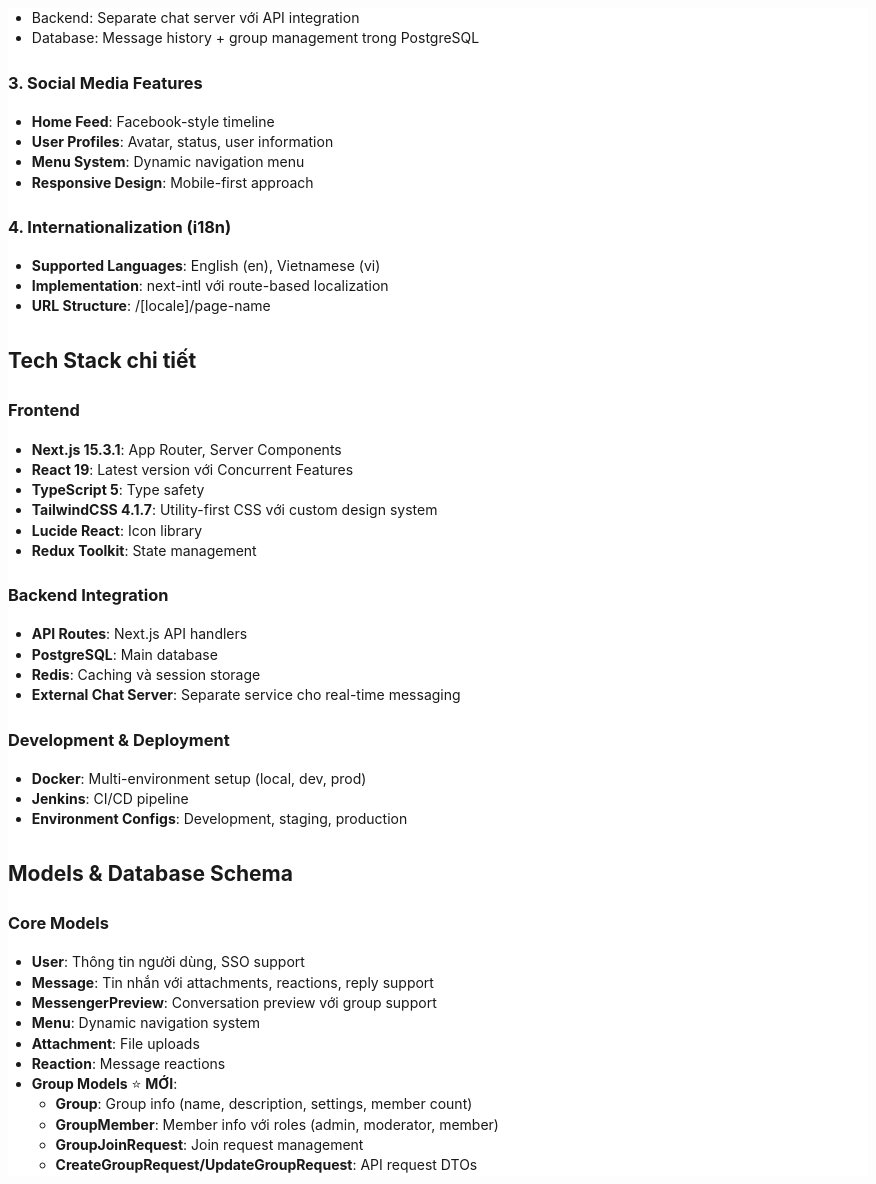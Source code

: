   - Backend: Separate chat server với API integration
  - Database: Message history + group management trong PostgreSQL

### 3. Social Media Features

- **Home Feed**: Facebook-style timeline
- **User Profiles**: Avatar, status, user information
- **Menu System**: Dynamic navigation menu
- **Responsive Design**: Mobile-first approach

### 4. Internationalization (i18n)

- **Supported Languages**: English (en), Vietnamese (vi)
- **Implementation**: next-intl với route-based localization
- **URL Structure**: /[locale]/page-name

## Tech Stack chi tiết

### Frontend

- **Next.js 15.3.1**: App Router, Server Components
- **React 19**: Latest version với Concurrent Features
- **TypeScript 5**: Type safety
- **TailwindCSS 4.1.7**: Utility-first CSS với custom design system
- **Lucide React**: Icon library
- **Redux Toolkit**: State management

### Backend Integration

- **API Routes**: Next.js API handlers
- **PostgreSQL**: Main database
- **Redis**: Caching và session storage
- **External Chat Server**: Separate service cho real-time messaging

### Development & Deployment

- **Docker**: Multi-environment setup (local, dev, prod)
- **Jenkins**: CI/CD pipeline
- **Environment Configs**: Development, staging, production

## Models & Database Schema

### Core Models

- **User**: Thông tin người dùng, SSO support
- **Message**: Tin nhắn với attachments, reactions, reply support
- **MessengerPreview**: Conversation preview với group support
- **Menu**: Dynamic navigation system
- **Attachment**: File uploads
- **Reaction**: Message reactions
- **Group Models** ⭐ **MỚI**:
  - **Group**: Group info (name, description, settings, member count)
  - **GroupMember**: Member info với roles (admin, moderator, member)
  - **GroupJoinRequest**: Join request management
  - **CreateGroupRequest/UpdateGroupRequest**: API request DTOs
